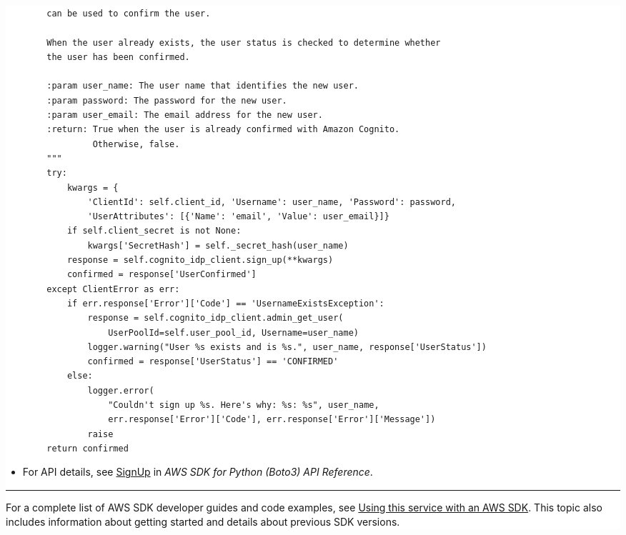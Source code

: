 ```
        can be used to confirm the user.

        When the user already exists, the user status is checked to determine whether
        the user has been confirmed.

        :param user_name: The user name that identifies the new user.
        :param password: The password for the new user.
        :param user_email: The email address for the new user.
        :return: True when the user is already confirmed with Amazon Cognito.
                 Otherwise, false.
        """
        try:
            kwargs = {
                'ClientId': self.client_id, 'Username': user_name, 'Password': password,
                'UserAttributes': [{'Name': 'email', 'Value': user_email}]}
            if self.client_secret is not None:
                kwargs['SecretHash'] = self._secret_hash(user_name)
            response = self.cognito_idp_client.sign_up(**kwargs)
            confirmed = response['UserConfirmed']
        except ClientError as err:
            if err.response['Error']['Code'] == 'UsernameExistsException':
                response = self.cognito_idp_client.admin_get_user(
                    UserPoolId=self.user_pool_id, Username=user_name)
                logger.warning("User %s exists and is %s.", user_name, response['UserStatus'])
                confirmed = response['UserStatus'] == 'CONFIRMED'
            else:
                logger.error(
                    "Couldn't sign up %s. Here's why: %s: %s", user_name,
                    err.response['Error']['Code'], err.response['Error']['Message'])
                raise
        return confirmed
```
+  For API details, see [SignUp](https://docs.aws.amazon.com/goto/boto3/cognito-idp-2016-04-18/SignUp) in *AWS SDK for Python \(Boto3\) API Reference*\. 

------

For a complete list of AWS SDK developer guides and code examples, see [Using this service with an AWS SDK](sdk-general-information-section.md)\. This topic also includes information about getting started and details about previous SDK versions\.